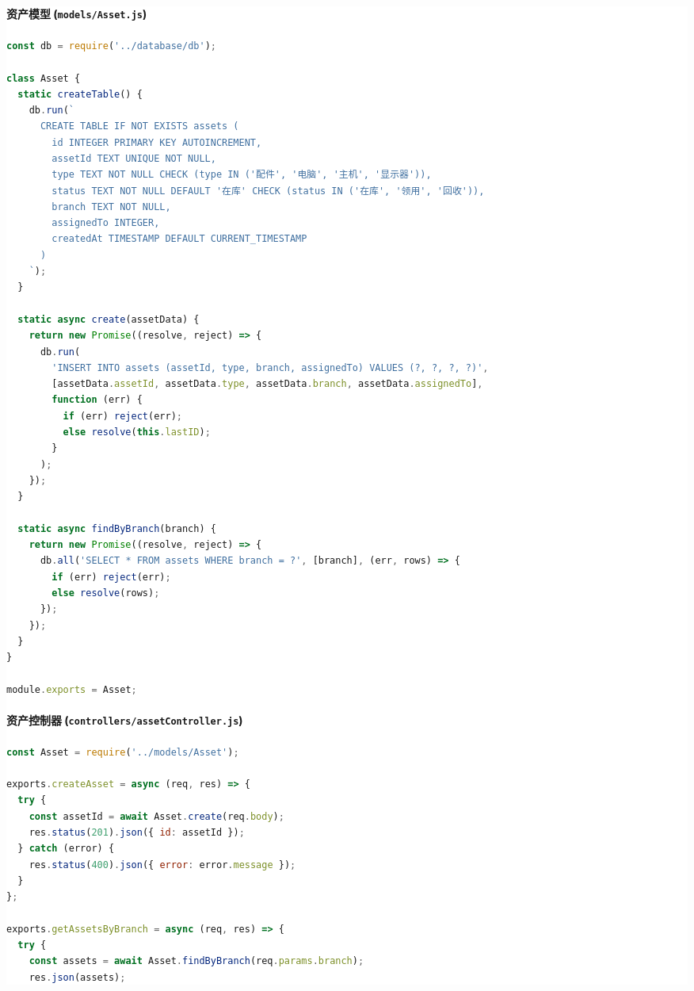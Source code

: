 #### 资产模型 (`models/Asset.js`)

```javascript
const db = require('../database/db');

class Asset {
  static createTable() {
    db.run(`
      CREATE TABLE IF NOT EXISTS assets (
        id INTEGER PRIMARY KEY AUTOINCREMENT,
        assetId TEXT UNIQUE NOT NULL,
        type TEXT NOT NULL CHECK (type IN ('配件', '电脑', '主机', '显示器')),
        status TEXT NOT NULL DEFAULT '在库' CHECK (status IN ('在库', '领用', '回收')),
        branch TEXT NOT NULL,
        assignedTo INTEGER,
        createdAt TIMESTAMP DEFAULT CURRENT_TIMESTAMP
      )
    `);
  }

  static async create(assetData) {
    return new Promise((resolve, reject) => {
      db.run(
        'INSERT INTO assets (assetId, type, branch, assignedTo) VALUES (?, ?, ?, ?)',
        [assetData.assetId, assetData.type, assetData.branch, assetData.assignedTo],
        function (err) {
          if (err) reject(err);
          else resolve(this.lastID);
        }
      );
    });
  }

  static async findByBranch(branch) {
    return new Promise((resolve, reject) => {
      db.all('SELECT * FROM assets WHERE branch = ?', [branch], (err, rows) => {
        if (err) reject(err);
        else resolve(rows);
      });
    });
  }
}

module.exports = Asset;
```



#### 资产控制器 (`controllers/assetController.js`)

```javascript
const Asset = require('../models/Asset');

exports.createAsset = async (req, res) => {
  try {
    const assetId = await Asset.create(req.body);
    res.status(201).json({ id: assetId });
  } catch (error) {
    res.status(400).json({ error: error.message });
  }
};

exports.getAssetsByBranch = async (req, res) => {
  try {
    const assets = await Asset.findByBranch(req.params.branch);
    res.json(assets);
```